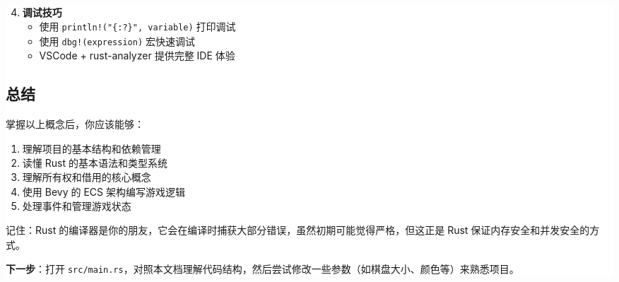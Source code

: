 4. **调试技巧**
   - 使用 `println!("{:?}", variable)` 打印调试
   - 使用 `dbg!(expression)` 宏快速调试
   - VSCode + rust-analyzer 提供完整 IDE 体验

## 总结

掌握以上概念后，你应该能够：
1. 理解项目的基本结构和依赖管理
2. 读懂 Rust 的基本语法和类型系统
3. 理解所有权和借用的核心概念
4. 使用 Bevy 的 ECS 架构编写游戏逻辑
5. 处理事件和管理游戏状态

记住：Rust 的编译器是你的朋友，它会在编译时捕获大部分错误，虽然初期可能觉得严格，但这正是 Rust 保证内存安全和并发安全的方式。

**下一步**：打开 `src/main.rs`，对照本文档理解代码结构，然后尝试修改一些参数（如棋盘大小、颜色等）来熟悉项目。